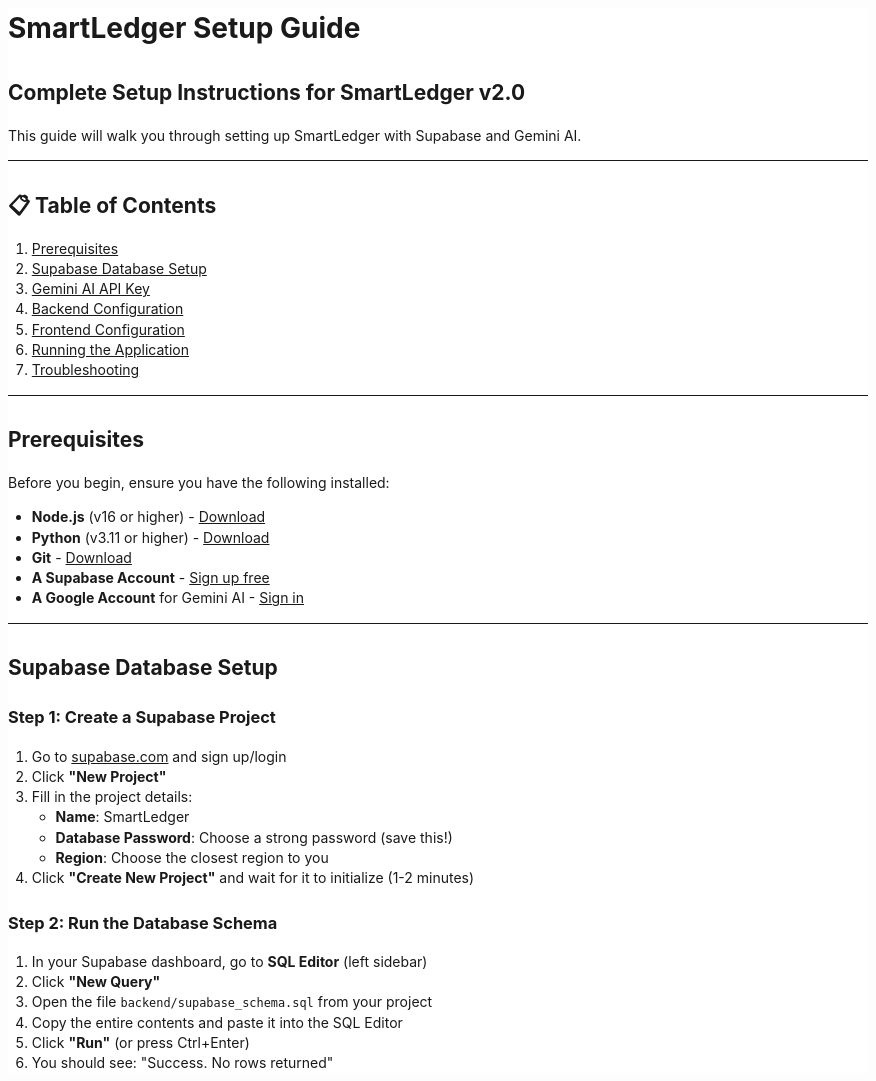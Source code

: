 # SmartLedger Setup Guide

## Complete Setup Instructions for SmartLedger v2.0

This guide will walk you through setting up SmartLedger with Supabase and Gemini AI.

---

## 📋 Table of Contents

1. [Prerequisites](#prerequisites)
2. [Supabase Database Setup](#supabase-database-setup)
3. [Gemini AI API Key](#gemini-ai-api-key)
4. [Backend Configuration](#backend-configuration)
5. [Frontend Configuration](#frontend-configuration)
6. [Running the Application](#running-the-application)
7. [Troubleshooting](#troubleshooting)

---

## Prerequisites

Before you begin, ensure you have the following installed:

- **Node.js** (v16 or higher) - [Download](https://nodejs.org/)
- **Python** (v3.11 or higher) - [Download](https://www.python.org/)
- **Git** - [Download](https://git-scm.com/)
- **A Supabase Account** - [Sign up free](https://supabase.com/)
- **A Google Account** for Gemini AI - [Sign in](https://ai.google.dev/)

---

## Supabase Database Setup

### Step 1: Create a Supabase Project

1. Go to [supabase.com](https://supabase.com/) and sign up/login
2. Click **"New Project"**
3. Fill in the project details:
   - **Name**: SmartLedger
   - **Database Password**: Choose a strong password (save this!)
   - **Region**: Choose the closest region to you
4. Click **"Create New Project"** and wait for it to initialize (1-2 minutes)

### Step 2: Run the Database Schema

1. In your Supabase dashboard, go to **SQL Editor** (left sidebar)
2. Click **"New Query"**
3. Open the file `backend/supabase_schema.sql` from your project
4. Copy the entire contents and paste it into the SQL Editor
5. Click **"Run"** (or press Ctrl+Enter)
6. You should see: "Success. No rows returned"
